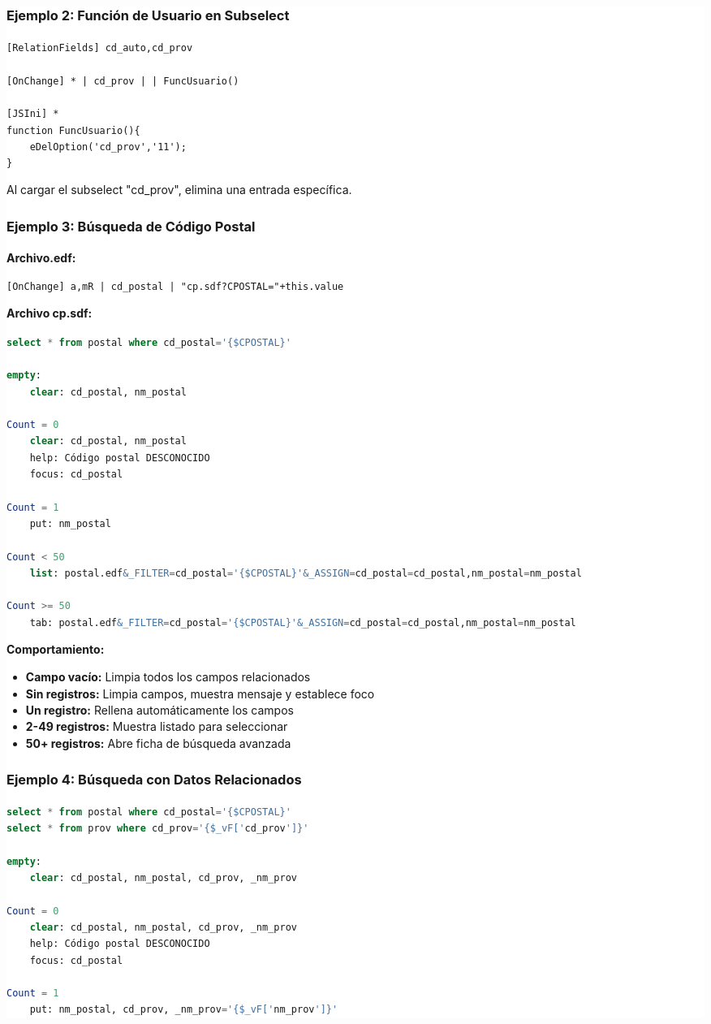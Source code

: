 ### Ejemplo 2: Función de Usuario en Subselect
```
[RelationFields] cd_auto,cd_prov

[OnChange] * | cd_prov | | FuncUsuario()

[JSIni] *
function FuncUsuario(){
    eDelOption('cd_prov','11');
}
```
Al cargar el subselect "cd_prov", elimina una entrada específica.

### Ejemplo 3: Búsqueda de Código Postal

**Archivo.edf:**
```
[OnChange] a,mR | cd_postal | "cp.sdf?CPOSTAL="+this.value
```

**Archivo cp.sdf:**
```sql
select * from postal where cd_postal='{$CPOSTAL}'

empty:
    clear: cd_postal, nm_postal

Count = 0
    clear: cd_postal, nm_postal
    help: Código postal DESCONOCIDO
    focus: cd_postal

Count = 1
    put: nm_postal

Count < 50
    list: postal.edf&_FILTER=cd_postal='{$CPOSTAL}'&_ASSIGN=cd_postal=cd_postal,nm_postal=nm_postal

Count >= 50
    tab: postal.edf&_FILTER=cd_postal='{$CPOSTAL}'&_ASSIGN=cd_postal=cd_postal,nm_postal=nm_postal
```

**Comportamiento:**
- **Campo vacío:** Limpia todos los campos relacionados
- **Sin registros:** Limpia campos, muestra mensaje y establece foco
- **Un registro:** Rellena automáticamente los campos
- **2-49 registros:** Muestra listado para seleccionar
- **50+ registros:** Abre ficha de búsqueda avanzada

### Ejemplo 4: Búsqueda con Datos Relacionados

```sql
select * from postal where cd_postal='{$CPOSTAL}'
select * from prov where cd_prov='{$_vF['cd_prov']}'

empty:
    clear: cd_postal, nm_postal, cd_prov, _nm_prov

Count = 0
    clear: cd_postal, nm_postal, cd_prov, _nm_prov
    help: Código postal DESCONOCIDO
    focus: cd_postal

Count = 1
    put: nm_postal, cd_prov, _nm_prov='{$_vF['nm_prov']}'

```